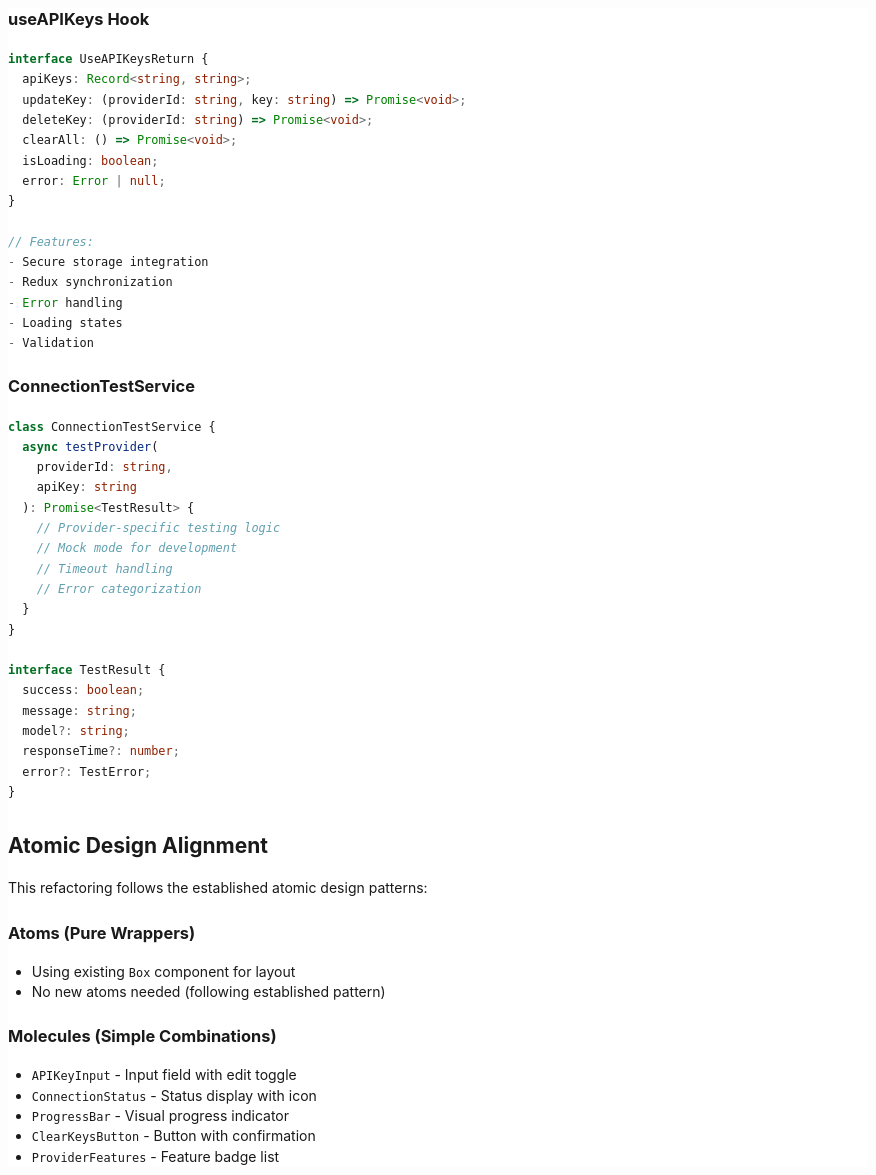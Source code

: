 ### useAPIKeys Hook
```typescript
interface UseAPIKeysReturn {
  apiKeys: Record<string, string>;
  updateKey: (providerId: string, key: string) => Promise<void>;
  deleteKey: (providerId: string) => Promise<void>;
  clearAll: () => Promise<void>;
  isLoading: boolean;
  error: Error | null;
}

// Features:
- Secure storage integration
- Redux synchronization
- Error handling
- Loading states
- Validation
```

### ConnectionTestService
```typescript
class ConnectionTestService {
  async testProvider(
    providerId: string, 
    apiKey: string
  ): Promise<TestResult> {
    // Provider-specific testing logic
    // Mock mode for development
    // Timeout handling
    // Error categorization
  }
}

interface TestResult {
  success: boolean;
  message: string;
  model?: string;
  responseTime?: number;
  error?: TestError;
}
```

## Atomic Design Alignment

This refactoring follows the established atomic design patterns:

### Atoms (Pure Wrappers)
- Using existing `Box` component for layout
- No new atoms needed (following established pattern)

### Molecules (Simple Combinations)
- `APIKeyInput` - Input field with edit toggle
- `ConnectionStatus` - Status display with icon
- `ProgressBar` - Visual progress indicator
- `ClearKeysButton` - Button with confirmation
- `ProviderFeatures` - Feature badge list
